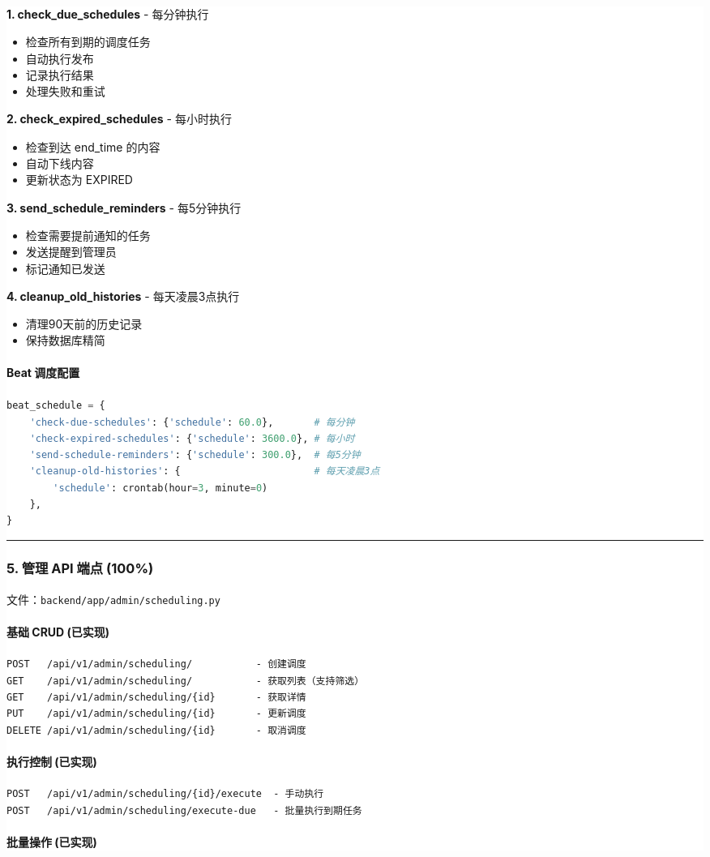 **1. check_due_schedules** - 每分钟执行
- 检查所有到期的调度任务
- 自动执行发布
- 记录执行结果
- 处理失败和重试

**2. check_expired_schedules** - 每小时执行
- 检查到达 end_time 的内容
- 自动下线内容
- 更新状态为 EXPIRED

**3. send_schedule_reminders** - 每5分钟执行
- 检查需要提前通知的任务
- 发送提醒到管理员
- 标记通知已发送

**4. cleanup_old_histories** - 每天凌晨3点执行
- 清理90天前的历史记录
- 保持数据库精简

#### Beat 调度配置
```python
beat_schedule = {
    'check-due-schedules': {'schedule': 60.0},       # 每分钟
    'check-expired-schedules': {'schedule': 3600.0}, # 每小时
    'send-schedule-reminders': {'schedule': 300.0},  # 每5分钟
    'cleanup-old-histories': {                       # 每天凌晨3点
        'schedule': crontab(hour=3, minute=0)
    },
}
```

---

### 5. 管理 API 端点 (100%)

文件：`backend/app/admin/scheduling.py`

#### 基础 CRUD (已实现)

```
POST   /api/v1/admin/scheduling/           - 创建调度
GET    /api/v1/admin/scheduling/           - 获取列表（支持筛选）
GET    /api/v1/admin/scheduling/{id}       - 获取详情
PUT    /api/v1/admin/scheduling/{id}       - 更新调度
DELETE /api/v1/admin/scheduling/{id}       - 取消调度
```

#### 执行控制 (已实现)

```
POST   /api/v1/admin/scheduling/{id}/execute  - 手动执行
POST   /api/v1/admin/scheduling/execute-due   - 批量执行到期任务
```

#### 批量操作 (已实现)
